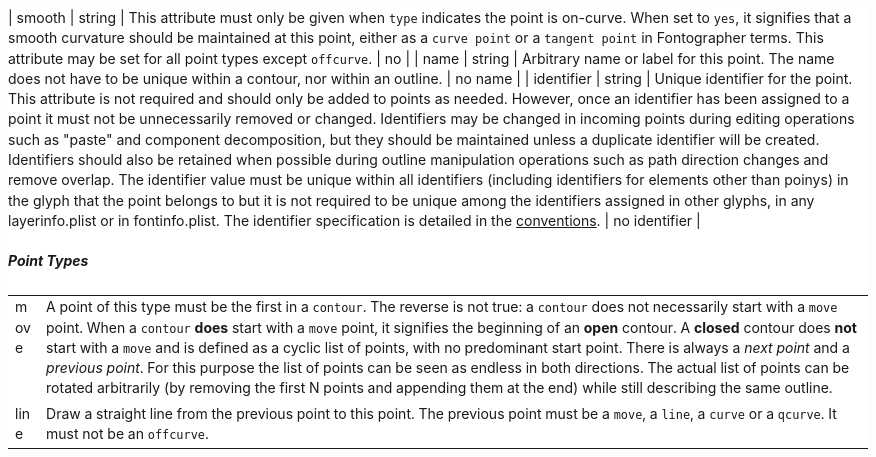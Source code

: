 | smooth         | string           | This attribute must only be given when `type` indicates the point is on-curve. When set to `yes`, it signifies that a smooth curvature should be maintained at this point, either as a `curve point` or a `tangent point` in Fontographer terms. This attribute may be set for all point types except `offcurve`.                                                                                                                                                                                                                                                                                                                                                                                                                                                                                                                                                                                                              | no            |
| name           | string           | Arbitrary name or label for this point. The name does not have to be unique within a contour, nor within an outline.                                                                                                                                                                                                                                                                                                                                                                                                                                                                                                                                                                                                                                                                                                                                                                                                           | no name       |
| identifier     | string           | Unique identifier for the point. This attribute is not required and should only be added to points as needed. However, once an identifier has been assigned to a point it must not be unnecessarily removed or changed. Identifiers may be changed in incoming points during editing operations such as "paste" and component decomposition, but they should be maintained unless a duplicate identifier will be created. Identifiers should also be retained when possible during outline manipulation operations such as path direction changes and remove overlap. The identifier value must be unique within all identifiers (including identifiers for elements other than poinys) in the glyph that the point belongs to but it is not required to be unique among the identifiers assigned in other glyphs, in any layerinfo.plist or in fontinfo.plist. The identifier specification is detailed in the [conventions]. | no identifier |

##### Point Types

|          |                                                                                                                                                                                                                                                                                                                                                                                                                                                                                                                                                                                                                                                                                          |
|----------|------------------------------------------------------------------------------------------------------------------------------------------------------------------------------------------------------------------------------------------------------------------------------------------------------------------------------------------------------------------------------------------------------------------------------------------------------------------------------------------------------------------------------------------------------------------------------------------------------------------------------------------------------------------------------------------|
| move     | A point of this type must be the first in a `contour`. The reverse is not true: a `contour` does not necessarily start with a `move` point. When a `contour` **does** start with a `move` point, it signifies the beginning of an **open** contour. A **closed** contour does **not** start with a `move` and is defined as a cyclic list of points, with no predominant start point. There is always a *next point* and a *previous point*. For this purpose the list of points can be seen as endless in both directions. The actual list of points can be rotated arbitrarily (by removing the first N points and appending them at the end) while still describing the same outline. |
| line     | Draw a straight line from the previous point to this point. The previous point must be a `move`, a `line`, a `curve` or a `qcurve`. It must not be an `offcurve`.                                                                                                                                                                                                                                                                                                                                                                                                                                                                                                                        |

  [advance]: #advance
  [unicode]: #unicode
  [note]: #note
  [image]: #image
  [guideline]: #guideline
  [anchor]: #anchor
  [outline]: #outline
  [lib]: #lib
  [color definition]: ../../conventions/#colors
  [layerinfo.plist]: ../layerinfo.plist
  [conventions]: ../../conventions/#identifiers
  [component]: #component
  [contour]: #contour
  [point]: #point
  [XML Property List]: ../../conventions/#xml-property-lists
  [reverse domain naming scheme]: ../../conventions/#reverse-domain-naming-schemes
  [data directory]: ../../data
  [OpenType GDEF Ligature Caret List table]: https://docs.microsoft.com/en-us/typography/opentype/spec/gdef#ligature-caret-list-table-overview